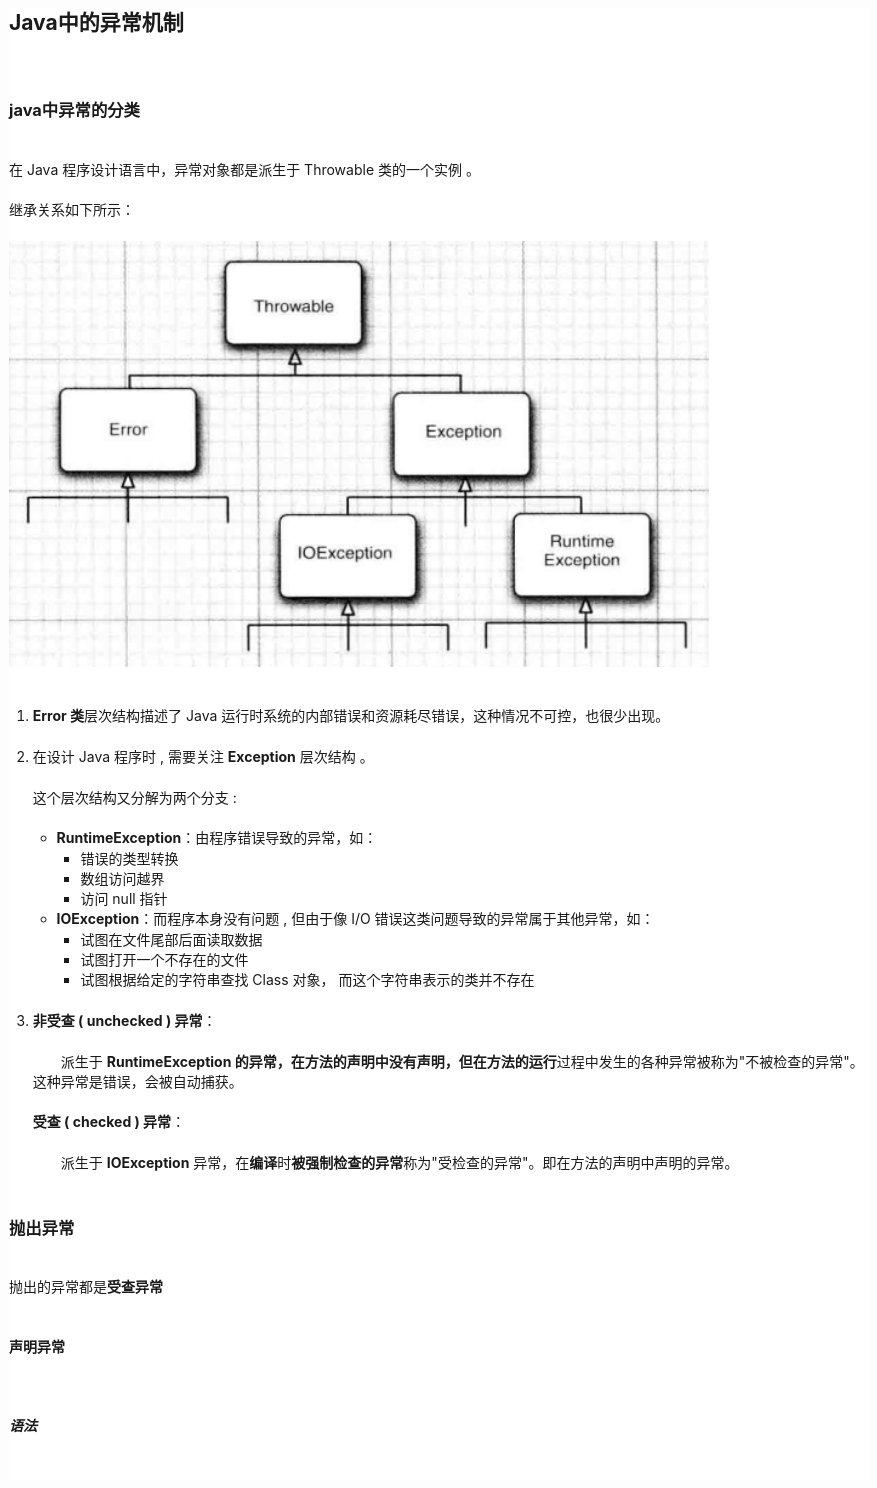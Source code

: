 ## Java中的异常机制&emsp;  
&emsp;  
### java中异常的分类&emsp;  
&emsp;  
在 Java 程序设计语言中，异常对象都是派生于 Throwable 类的一个实例 。&emsp;  
&emsp;  
继承关系如下所示：&emsp;  
&emsp;  
<img src="java异常处理/1.png" alt="1" width='700px' />&emsp;  
&emsp;  
1. **Error 类**层次结构描述了 Java 运行时系统的内部错误和资源耗尽错误，这种情况不可控，也很少出现。&emsp;  
&emsp;  
2. 在设计 Java 程序时 , 需要关注 **Exception** 层次结构 。 &emsp;  
&emsp;  
   这个层次结构又分解为两个分支 :&emsp;  
&emsp;  
   - **RuntimeException**：由程序错误导致的异常，如：&emsp;  
     - 错误的类型转换&emsp;  
     - 数组访问越界 &emsp;  
     - 访问 null 指针&emsp;  
   - **IOException**：而程序本身没有问题 , 但由于像 I/O 错误这类问题导致的异常属于其他异常，如：&emsp;  
     - 试图在文件尾部后面读取数据&emsp;  
     - 试图打开一个不存在的文件&emsp;  
     - 试图根据给定的字符串查找 Class 对象， 而这个字符串表示的类并不存在&emsp;  
&emsp;  
3. **非受查 ( unchecked ) 异常**：&emsp;  
&emsp;  
   ​&emsp;&emsp;派生于 **RuntimeException **的异常，在方法的声明中没有声明，但在方法的**运行**过程中发生的各种异常被称为"不被检查的异常"。这种异常是错误，会被自动捕获。&emsp;  
&emsp;  
   **受查 ( checked ) 异常**：&emsp;  
&emsp;  
   ​&emsp;&emsp;派生于 **IOException** 异常，在**编译**时**被强制检查的异常**称为"受检查的异常"。即在方法的声明中声明的异常。&emsp;  
&emsp;  
### 抛出异常&emsp;  
&emsp;  
抛出的异常都是**受查异常**&emsp;  
&emsp;  
#### 声明异常&emsp;  
&emsp;  
##### 语法&emsp;  
&emsp;  